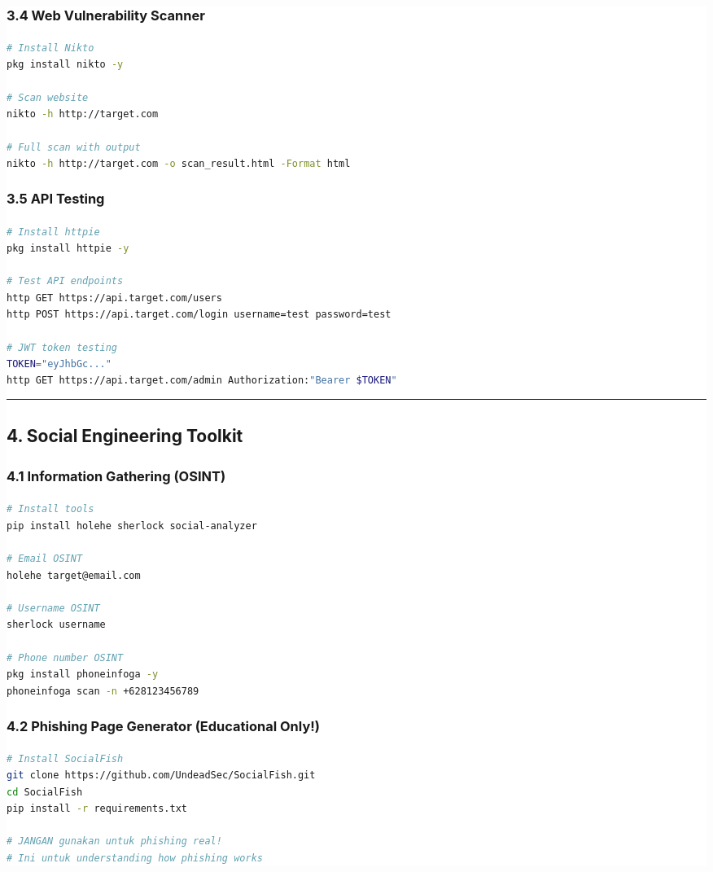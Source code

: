 ### 3.4 Web Vulnerability Scanner

```bash
# Install Nikto
pkg install nikto -y

# Scan website
nikto -h http://target.com

# Full scan with output
nikto -h http://target.com -o scan_result.html -Format html
```

### 3.5 API Testing

```bash
# Install httpie
pkg install httpie -y

# Test API endpoints
http GET https://api.target.com/users
http POST https://api.target.com/login username=test password=test

# JWT token testing
TOKEN="eyJhbGc..."
http GET https://api.target.com/admin Authorization:"Bearer $TOKEN"
```

---

## 4. Social Engineering Toolkit

### 4.1 Information Gathering (OSINT)

```bash
# Install tools
pip install holehe sherlock social-analyzer

# Email OSINT
holehe target@email.com

# Username OSINT
sherlock username

# Phone number OSINT
pkg install phoneinfoga -y
phoneinfoga scan -n +628123456789
```

### 4.2 Phishing Page Generator (Educational Only!)

```bash
# Install SocialFish
git clone https://github.com/UndeadSec/SocialFish.git
cd SocialFish
pip install -r requirements.txt

# JANGAN gunakan untuk phishing real!
# Ini untuk understanding how phishing works
```
